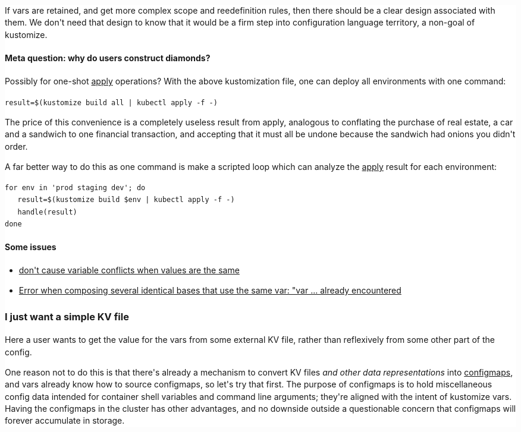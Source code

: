 If vars are retained, and get more complex scope and
reedefinition rules, then there should be a clear
design associated with them.  We don't need that design
to know that it would be a firm step into configuration
language territory, a non-goal of kustomize.

#### Meta question: why do users construct diamonds?

Possibly for one-shot [apply] operations?  With the above
kustomization file, one can deploy all environments
with one command:

```
result=$(kustomize build all | kubectl apply -f -)
```

The price of this convenience is a completely useless result
from apply, analogous to conflating the purchase of real
estate, a car and a sandwich to one financial transaction,
and accepting that it must all be undone because the
sandwich had onions you didn't order.

A far better way to do this as one command is make a
scripted loop which can analyze the [apply] result for each
environment:

```
for env in 'prod staging dev'; do
   result=$(kustomize build $env | kubectl apply -f -)
   handle(result)
done
```

#### Some issues

 - [don't cause variable conflicts when values are the
    same](https://github.com/kubernetes-sigs/kustomize/issues/1600)

 - [Error when composing several identical bases that use
the same var: "var ... already encountered](https://github.com/kubernetes-sigs/kustomize/issues/1248)

[configmap generator]: https://github.com/kubernetes-sigs/kustomize/blob/master/examples/configGeneration.md

### I just want a simple KV file

Here a user wants to get the value for the vars from
some external KV file, rather than reflexively from
some other part of the config.

One reason not to do this is that there's already a
mechanism to convert KV files _and other data
representations_ into
[configmaps][configmap generator], and vars already
know how to source configmaps, so let's try that first.
The purpose of configmaps is to hold miscellaneous
config data intended for container shell variables and
command line arguments; they're aligned with the intent
of kustomize vars.  Having the configmaps in the
cluster has other advantages, and no downside outside
a questionable concern that configmaps will forever
accumulate in storage.


[var field]: https://github.com/kubernetes-sigs/kustomize/blob/a280cdf5eeb748f5a72c8d94164ffdd68d03c5ce/docs/fields.md#vars
[example-kv]: https://github.com/helm/charts/blob/e002378c13e91bef4a3b0ba718c191ec791ce3f9/stable/artifactory/values.yaml
[example-template]: https://github.com/helm/charts/blob/e002378c13e91bef4a3b0ba718c191ec791ce3f9/stable/artifactory/templates/artifactory-deployment.yaml
[dambible]: https://github.com/kubernetes/community/blob/master/contributors/design-proposals/architecture/declarative-application-management.md
[downward api]: https://kubernetes.io/docs/tasks/inject-data-application/downward-api-volume-expose-pod-information/#the-downward-api
[apply]: https://kubernetes.io/docs/reference/generated/kubectl/kubectl-commands#apply
[label transformer]: https://github.com/kubernetes-sigs/kustomize/tree/master/plugin/builtin/labeltransformer
[image transformer]: https://github.com/kubernetes-sigs/kustomize/tree/master/plugin/builtin/imagetagtransformer
[kubebuilder]: https://github.com/kubernetes-sigs/kubebuilder/blob/master/README.md
[plugin]: https://github.com/kubernetes-sigs/kustomize/tree/master/docs/plugins
[crds]: https://kubernetes.io/docs/concepts/extend-kubernetes/api-extension/custom-resources
[Secret]: https://kubernetes.io/docs/concepts/configuration/secret
[dbSecret]: https://github.com/kubernetes-sigs/kustomize/blob/master/examples/secretGeneratorPlugin.md#secret-values-from-anywhere
[builtin secret generator]: https://github.com/kubernetes-sigs/kustomize/blob/master/plugin/builtin/secretgenerator
[var transformer]: https://github.com/kubernetes-sigs/kustomize/blob/a280cdf5eeb748f5a72c8d94164ffdd68d03c5ce/api/internal/accumulator/refvartransformer.go#L26
[varreference.go]: https://github.com/kubernetes-sigs/kustomize/blob/a280cdf5eeb748f5a72c8d94164ffdd68d03c5ce/api/konfig/builtinpluginconsts/varreference.go
[`Configurations`]: https://github.com/kubernetes-sigs/kustomize/blob/master/api/types/kustomization.go#L112
[examples]: https://github.com/kubernetes-sigs/kustomize/tree/master/examples/transformerconfigs
[test1]: https://github.com/kubernetes-sigs/kustomize/blob/master/api/krusty/customconfig_test.go
[test2]: https://github.com/kubernetes-sigs/kustomize/blob/master/api/krusty/transformersimage_test.go
[pr/1620]: https://github.com/kubernetes-sigs/kustomize/pull/2012
[sed example]: https://github.com/kubernetes-sigs/kustomize/tree/master/plugin/someteam.example.com/v1/sedtransformer
[helm example]: https://github.com/kubernetes-sigs/kustomize/tree/master/plugin/someteam.example.com/v1/chartinflator
[replacements POC]: https://github.com/kubernetes-sigs/kustomize/pull/1631
[prefix/suffix transformer]: https://github.com/kubernetes-sigs/kustomize/tree/master/plugin/builtin/prefixsuffixtransformer